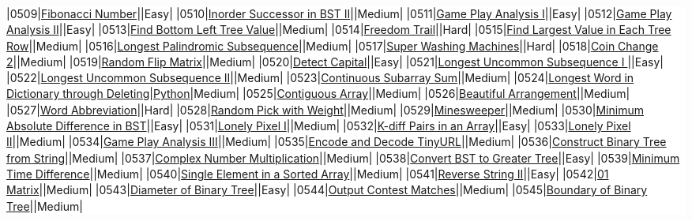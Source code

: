 |0509|[Fibonacci Number](https://leetcode.com/problems/fibonacci-number)|[](./answer/0509)|Easy|
|0510|[Inorder Successor in BST II](https://leetcode.com/problems/inorder-successor-in-bst-ii)|[](./answer/0510)|Medium|
|0511|[Game Play Analysis I](https://leetcode.com/problems/game-play-analysis-i)|[](./answer/0511)|Easy|
|0512|[Game Play Analysis II](https://leetcode.com/problems/game-play-analysis-ii)|[](./answer/0512)|Easy|
|0513|[Find Bottom Left Tree Value](https://leetcode.com/problems/find-bottom-left-tree-value)|[](./answer/0513)|Medium|
|0514|[Freedom Trail](https://leetcode.com/problems/freedom-trail)|[](./answer/0514)|Hard|
|0515|[Find Largest Value in Each Tree Row](https://leetcode.com/problems/find-largest-value-in-each-tree-row)|[](./answer/0515)|Medium|
|0516|[Longest Palindromic Subsequence](https://leetcode.com/problems/longest-palindromic-subsequence)|[](./answer/0516)|Medium|
|0517|[Super Washing Machines](https://leetcode.com/problems/super-washing-machines)|[](./answer/0517)|Hard|
|0518|[Coin Change 2](https://leetcode.com/problems/coin-change-2)|[](./answer/0518)|Medium|
|0519|[Random Flip Matrix](https://leetcode.com/problems/random-flip-matrix)|[](./answer/0519)|Medium|
|0520|[Detect Capital](https://leetcode.com/problems/detect-capital)|[](./answer/0520)|Easy|
|0521|[Longest Uncommon Subsequence I ](https://leetcode.com/problems/longest-uncommon-subsequence-i)|[](./answer/0521)|Easy|
|0522|[Longest Uncommon Subsequence II](https://leetcode.com/problems/longest-uncommon-subsequence-ii)|[](./answer/0522)|Medium|
|0523|[Continuous Subarray Sum](https://leetcode.com/problems/continuous-subarray-sum)|[](./answer/0523)|Medium|
|0524|[Longest Word in Dictionary through Deleting](https://leetcode.com/problems/longest-word-in-dictionary-through-deleting)|[Python](./answer/0524)|Medium|
|0525|[Contiguous Array](https://leetcode.com/problems/contiguous-array)|[](./answer/0525)|Medium|
|0526|[Beautiful Arrangement](https://leetcode.com/problems/beautiful-arrangement)|[](./answer/0526)|Medium|
|0527|[Word Abbreviation](https://leetcode.com/problems/word-abbreviation)|[](./answer/0527)|Hard|
|0528|[Random Pick with Weight](https://leetcode.com/problems/random-pick-with-weight)|[](./answer/0528)|Medium|
|0529|[Minesweeper](https://leetcode.com/problems/minesweeper)|[](./answer/0529)|Medium|
|0530|[Minimum Absolute Difference in BST](https://leetcode.com/problems/minimum-absolute-difference-in-bst)|[](./answer/0530)|Easy|
|0531|[Lonely Pixel I](https://leetcode.com/problems/lonely-pixel-i)|[](./answer/0531)|Medium|
|0532|[K-diff Pairs in an Array](https://leetcode.com/problems/k-diff-pairs-in-an-array)|[](./answer/0532)|Easy|
|0533|[Lonely Pixel II](https://leetcode.com/problems/lonely-pixel-ii)|[](./answer/0533)|Medium|
|0534|[Game Play Analysis III](https://leetcode.com/problems/game-play-analysis-iii)|[](./answer/0534)|Medium|
|0535|[Encode and Decode TinyURL](https://leetcode.com/problems/encode-and-decode-tinyurl)|[](./answer/0535)|Medium|
|0536|[Construct Binary Tree from String](https://leetcode.com/problems/construct-binary-tree-from-string)|[](./answer/0536)|Medium|
|0537|[Complex Number Multiplication](https://leetcode.com/problems/complex-number-multiplication)|[](./answer/0537)|Medium|
|0538|[Convert BST to Greater Tree](https://leetcode.com/problems/convert-bst-to-greater-tree)|[](./answer/0538)|Easy|
|0539|[Minimum Time Difference](https://leetcode.com/problems/minimum-time-difference)|[](./answer/0539)|Medium|
|0540|[Single Element in a Sorted Array](https://leetcode.com/problems/single-element-in-a-sorted-array)|[](./answer/0540)|Medium|
|0541|[Reverse String II](https://leetcode.com/problems/reverse-string-ii)|[](./answer/0541)|Easy|
|0542|[01 Matrix](https://leetcode.com/problems/01-matrix)|[](./answer/0542)|Medium|
|0543|[Diameter of Binary Tree](https://leetcode.com/problems/diameter-of-binary-tree)|[](./answer/0543)|Easy|
|0544|[Output Contest Matches](https://leetcode.com/problems/output-contest-matches)|[](./answer/0544)|Medium|
|0545|[Boundary of Binary Tree](https://leetcode.com/problems/boundary-of-binary-tree)|[](./answer/0545)|Medium|